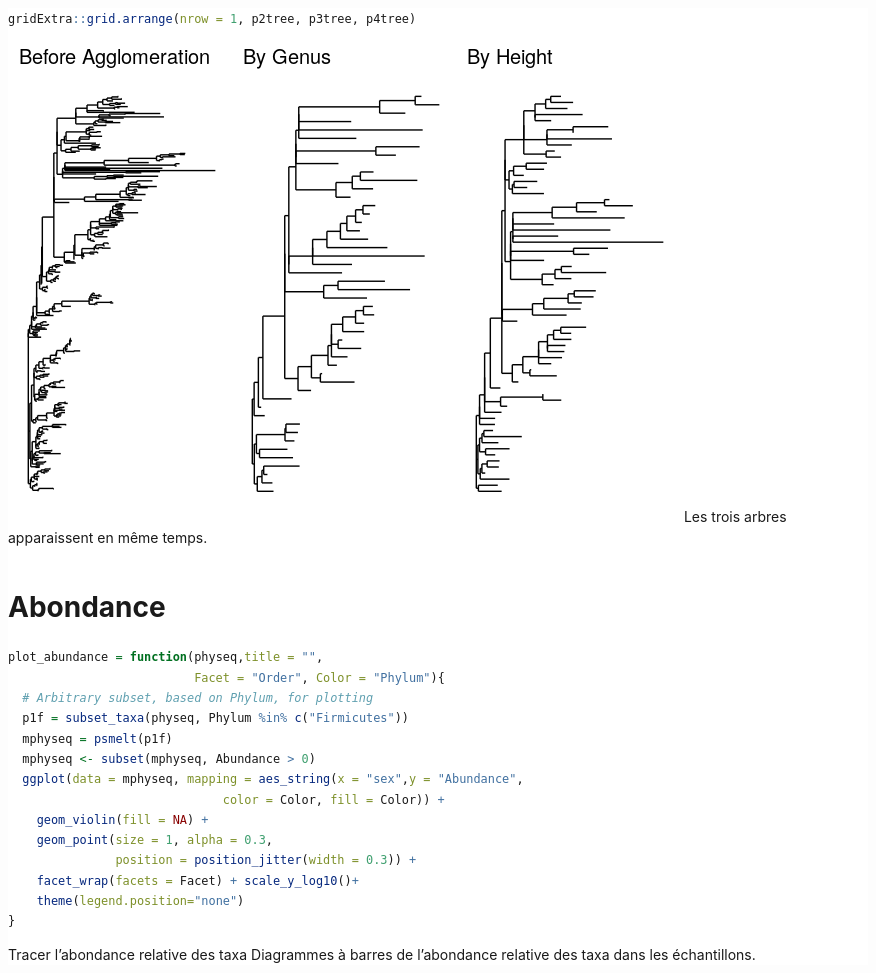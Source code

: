 ``` r
gridExtra::grid.arrange(nrow = 1, p2tree, p3tree, p4tree)
```

![](03_phyloseq-tutorial_files/figure-gfm/unnamed-chunk-29-1.png)
Les trois arbres apparaissent en même temps.

# Abondance

``` r
plot_abundance = function(physeq,title = "",
                          Facet = "Order", Color = "Phylum"){
  # Arbitrary subset, based on Phylum, for plotting
  p1f = subset_taxa(physeq, Phylum %in% c("Firmicutes"))
  mphyseq = psmelt(p1f)
  mphyseq <- subset(mphyseq, Abundance > 0)
  ggplot(data = mphyseq, mapping = aes_string(x = "sex",y = "Abundance",
                              color = Color, fill = Color)) +
    geom_violin(fill = NA) +
    geom_point(size = 1, alpha = 0.3,
               position = position_jitter(width = 0.3)) +
    facet_wrap(facets = Facet) + scale_y_log10()+
    theme(legend.position="none")
}
```

Tracer l’abondance relative des taxa Diagrammes à barres de l’abondance
relative des taxa dans les échantillons.
